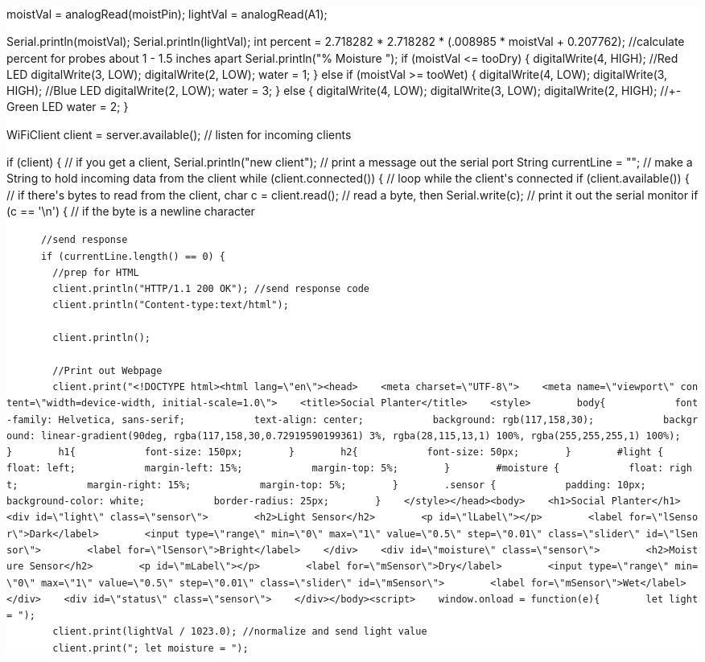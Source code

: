 
  moistVal = analogRead(moistPin);
  lightVal = analogRead(A1);
  
  Serial.println(moistVal);
  Serial.println(lightVal);
  int percent = 2.718282 * 2.718282 * (.008985 * moistVal + 0.207762); //calculate percent for probes about 1 - 1.5 inches apart
  Serial.println("% Moisture ");
  if (moistVal <= tooDry) {
    digitalWrite(4, HIGH); //Red LED
    digitalWrite(3, LOW);
    digitalWrite(2, LOW);
    water = 1;
  }
  else if (moistVal >= tooWet) {
    digitalWrite(4, LOW);
    digitalWrite(3, HIGH); //Blue LED
    digitalWrite(2, LOW);
    water = 3;
  }
  else {
    digitalWrite(4, LOW);
    digitalWrite(3, LOW);
    digitalWrite(2, HIGH); //+-Green LED
    water = 2;
  }
  
  WiFiClient client = server.available();   // listen for incoming clients

  if (client) {                             // if you get a client,
    Serial.println("new client");           // print a message out the serial port
    String currentLine = "";                // make a String to hold incoming data from the client
    while (client.connected()) {            // loop while the client's connected
      if (client.available()) {             // if there's bytes to read from the client,
        char c = client.read();             // read a byte, then
        Serial.write(c);                    // print it out the serial monitor
        if (c == '\n') {                    // if the byte is a newline character

          //send response
          if (currentLine.length() == 0) {
            //prep for HTML
            client.println("HTTP/1.1 200 OK"); //send response code
            client.println("Content-type:text/html"); 
            
            client.println();

            //Print out Webpage 
            client.print("<!DOCTYPE html><html lang=\"en\"><head>    <meta charset=\"UTF-8\">    <meta name=\"viewport\" content=\"width=device-width, initial-scale=1.0\">    <title>Social Planter</title>    <style>        body{            font-family: Helvetica, sans-serif;            text-align: center;            background: rgb(117,158,30);            background: linear-gradient(90deg, rgba(117,158,30,0.72919590199361) 3%, rgba(28,115,13,1) 100%, rgba(255,255,255,1) 100%);        }        h1{            font-size: 150px;        }        h2{            font-size: 50px;        }        #light {            float: left;            margin-left: 15%;            margin-top: 5%;        }        #moisture {            float: right;            margin-right: 15%;            margin-top: 5%;        }        .sensor {            padding: 10px;            background-color: white;            border-radius: 25px;        }    </style></head><body>    <h1>Social Planter</h1>    <div id=\"light\" class=\"sensor\">        <h2>Light Sensor</h2>        <p id=\"lLabel\"></p>        <label for=\"lSensor\">Dark</label>        <input type=\"range\" min=\"0\" max=\"1\" value=\"0.5\" step=\"0.01\" class=\"slider\" id=\"lSensor\">        <label for=\"lSensor\">Bright</label>    </div>    <div id=\"moisture\" class=\"sensor\">        <h2>Moisture Sensor</h2>        <p id=\"mLabel\"></p>        <label for=\"mSensor\">Dry</label>        <input type=\"range\" min=\"0\" max=\"1\" value=\"0.5\" step=\"0.01\" class=\"slider\" id=\"mSensor\">        <label for=\"mSensor\">Wet</label>    </div>    <div id=\"status\" class=\"sensor\">    </div></body><script>    window.onload = function(e){        let light = ");
            client.print(lightVal / 1023.0); //normalize and send light value
            client.print("; let moisture = ");